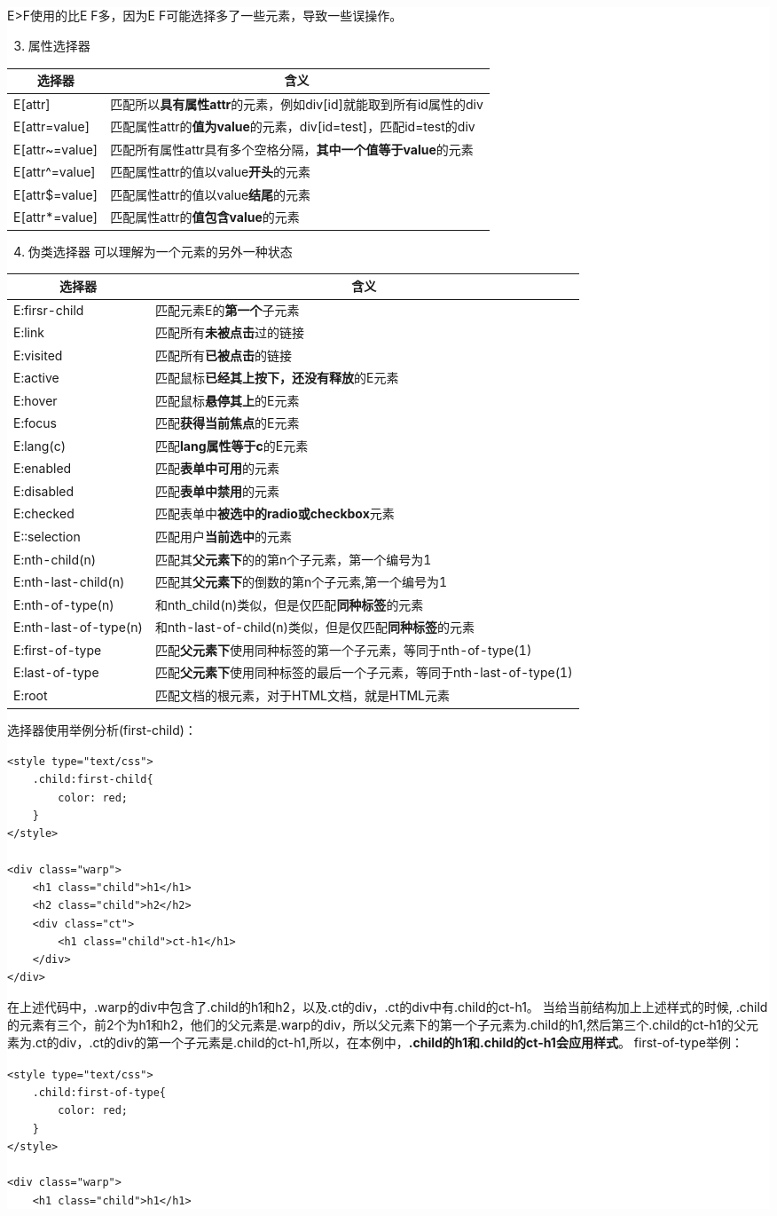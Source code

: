 E>F使用的比E F多，因为E F可能选择多了一些元素，导致一些误操作。

3. 属性选择器

选择器 | 含义
-- | --
E[attr] | 匹配所以**具有属性attr**的元素，例如div[id]就能取到所有id属性的div
E[attr=value] | 匹配属性attr的**值为value**的元素，div[id=test]，匹配id=test的div
E[attr~=value] | 匹配所有属性attr具有多个空格分隔，**其中一个值等于value**的元素
E[attr^=value] | 匹配属性attr的值以value**开头**的元素
E[attr$=value] | 匹配属性attr的值以value**结尾**的元素
E[attr*=value] | 匹配属性attr的**值包含value**的元素

4. 伪类选择器
可以理解为一个元素的另外一种状态

选择器 | 含义
-- | --
E:firsr-child | 匹配元素E的**第一个**子元素
E:link | 匹配所有**未被点击**过的链接
E:visited | 匹配所有**已被点击**的链接
E:active | 匹配鼠标**已经其上按下，还没有释放**的E元素
E:hover | 匹配鼠标**悬停其上**的E元素
E:focus | 匹配**获得当前焦点**的E元素
E:lang(c) | 匹配**lang属性等于c**的E元素
E:enabled | 匹配**表单中可用**的元素
E:disabled | 匹配**表单中禁用**的元素
E:checked | 匹配表单中**被选中的radio或checkbox**元素
E::selection | 匹配用户**当前选中**的元素
E:nth-child(n) | 匹配其**父元素下**的的第n个子元素，第一个编号为1
E:nth-last-child(n) | 匹配其**父元素下**的倒数的第n个子元素,第一个编号为1
E:nth-of-type(n) | 和nth_child(n)类似，但是仅匹配**同种标签**的元素
E:nth-last-of-type(n) | 和nth-last-of-child(n)类似，但是仅匹配**同种标签**的元素
E:first-of-type | 匹配**父元素下**使用同种标签的第一个子元素，等同于nth-of-type(1)
E:last-of-type | 匹配**父元素下**使用同种标签的最后一个子元素，等同于nth-last-of-type(1)
E:root | 匹配文档的根元素，对于HTML文档，就是HTML元素

选择器使用举例分析(first-child)：
```
<style type="text/css">
    .child:first-child{
        color: red;
    }
</style>

<div class="warp">
    <h1 class="child">h1</h1>
    <h2 class="child">h2</h2>
    <div class="ct">
        <h1 class="child">ct-h1</h1>
    </div>
</div>
```
在上述代码中，.warp的div中包含了.child的h1和h2，以及.ct的div，.ct的div中有.child的ct-h1。
当给当前结构加上上述样式的时候, .child的元素有三个，前2个为h1和h2，他们的父元素是.warp的div，所以父元素下的第一个子元素为.child的h1,然后第三个.child的ct-h1的父元素为.ct的div，.ct的div的第一个子元素是.child的ct-h1,所以，在本例中，**.child的h1和.child的ct-h1会应用样式**。
first-of-type举例：
```
<style type="text/css">
    .child:first-of-type{
        color: red;
    }
</style>

<div class="warp">
    <h1 class="child">h1</h1>
```